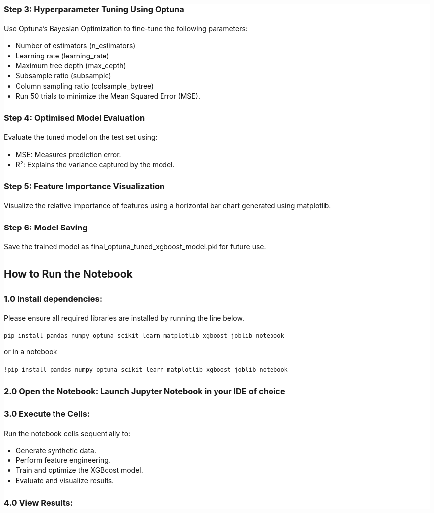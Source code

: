 
### Step 3: Hyperparameter Tuning Using Optuna
Use Optuna’s Bayesian Optimization to fine-tune the following parameters:
- Number of estimators (n_estimators)
- Learning rate (learning_rate)
- Maximum tree depth (max_depth)
- Subsample ratio (subsample)
- Column sampling ratio (colsample_bytree)
- Run 50 trials to minimize the Mean Squared Error (MSE).

### Step 4: Optimised Model Evaluation
Evaluate the tuned model on the test set using:
- MSE: Measures prediction error.
- R²: Explains the variance captured by the model.

### Step 5: Feature Importance Visualization
Visualize the relative importance of features using a horizontal bar chart generated using matplotlib.

### Step 6: Model Saving
Save the trained model as final_optuna_tuned_xgboost_model.pkl for future use.

## How to Run the Notebook

### 1.0 Install dependencies:

 Please ensure all required libraries are installed by running the line below.

``` python
pip install pandas numpy optuna scikit-learn matplotlib xgboost joblib notebook
```

or in a notebook

``` python
!pip install pandas numpy optuna scikit-learn matplotlib xgboost joblib notebook
```

### 2.0 Open the Notebook: Launch Jupyter Notebook in your IDE of choice

### 3.0 Execute the Cells: 

Run the notebook cells sequentially to:

- Generate synthetic data.
- Perform feature engineering.
- Train and optimize the XGBoost model.
- Evaluate and visualize results.


### 4.0 View Results:
